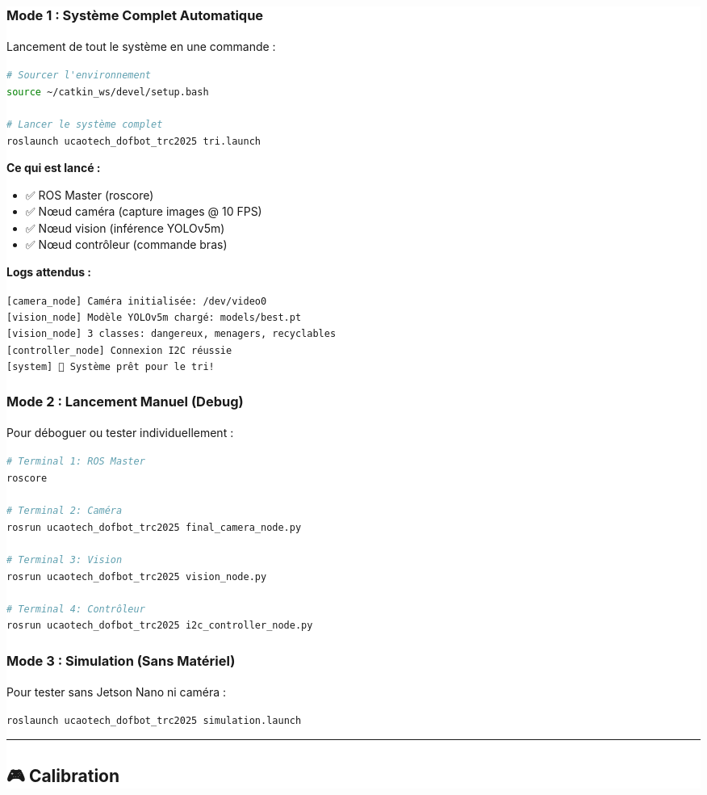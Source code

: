 ### Mode 1 : Système Complet Automatique

Lancement de tout le système en une commande :

```bash
# Sourcer l'environnement
source ~/catkin_ws/devel/setup.bash

# Lancer le système complet
roslaunch ucaotech_dofbot_trc2025 tri.launch
```

**Ce qui est lancé :**
- ✅ ROS Master (roscore)
- ✅ Nœud caméra (capture images @ 10 FPS)
- ✅ Nœud vision (inférence YOLOv5m)
- ✅ Nœud contrôleur (commande bras)

**Logs attendus :**
```
[camera_node] Caméra initialisée: /dev/video0
[vision_node] Modèle YOLOv5m chargé: models/best.pt
[vision_node] 3 classes: dangereux, menagers, recyclables
[controller_node] Connexion I2C réussie
[system] 🚀 Système prêt pour le tri!
```

### Mode 2 : Lancement Manuel (Debug)

Pour déboguer ou tester individuellement :

```bash
# Terminal 1: ROS Master
roscore

# Terminal 2: Caméra
rosrun ucaotech_dofbot_trc2025 final_camera_node.py

# Terminal 3: Vision
rosrun ucaotech_dofbot_trc2025 vision_node.py

# Terminal 4: Contrôleur
rosrun ucaotech_dofbot_trc2025 i2c_controller_node.py
```

### Mode 3 : Simulation (Sans Matériel)

Pour tester sans Jetson Nano ni caméra :

```bash
roslaunch ucaotech_dofbot_trc2025 simulation.launch
```

---

## 🎮 Calibration
